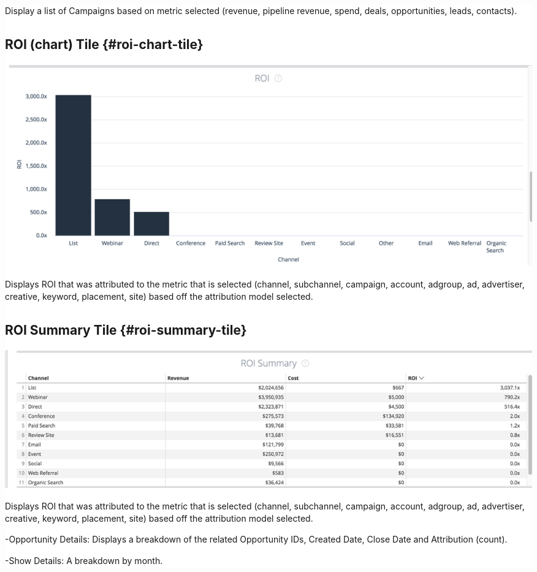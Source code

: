 Display a list of Campaigns based on metric selected (revenue, pipeline revenue, spend, deals, opportunities, leads, contacts).

## ROI (chart) Tile {#roi-chart-tile}

![](assets/twelve.png)

Displays ROI that was attributed to the metric that is selected (channel, subchannel, campaign, account, adgroup, ad, advertiser, creative, keyword, placement, site) based off the attribution model selected.

## ROI Summary Tile {#roi-summary-tile}

![](assets/thirteen.png)

Displays ROI that was attributed to the metric that is selected (channel, subchannel, campaign, account, adgroup, ad, advertiser, creative, keyword, placement, site) based off the attribution model selected.

-Opportunity Details: Displays a breakdown of the related Opportunity IDs, Created Date, Close Date and Attribution (count).

-Show Details: A breakdown by month.
